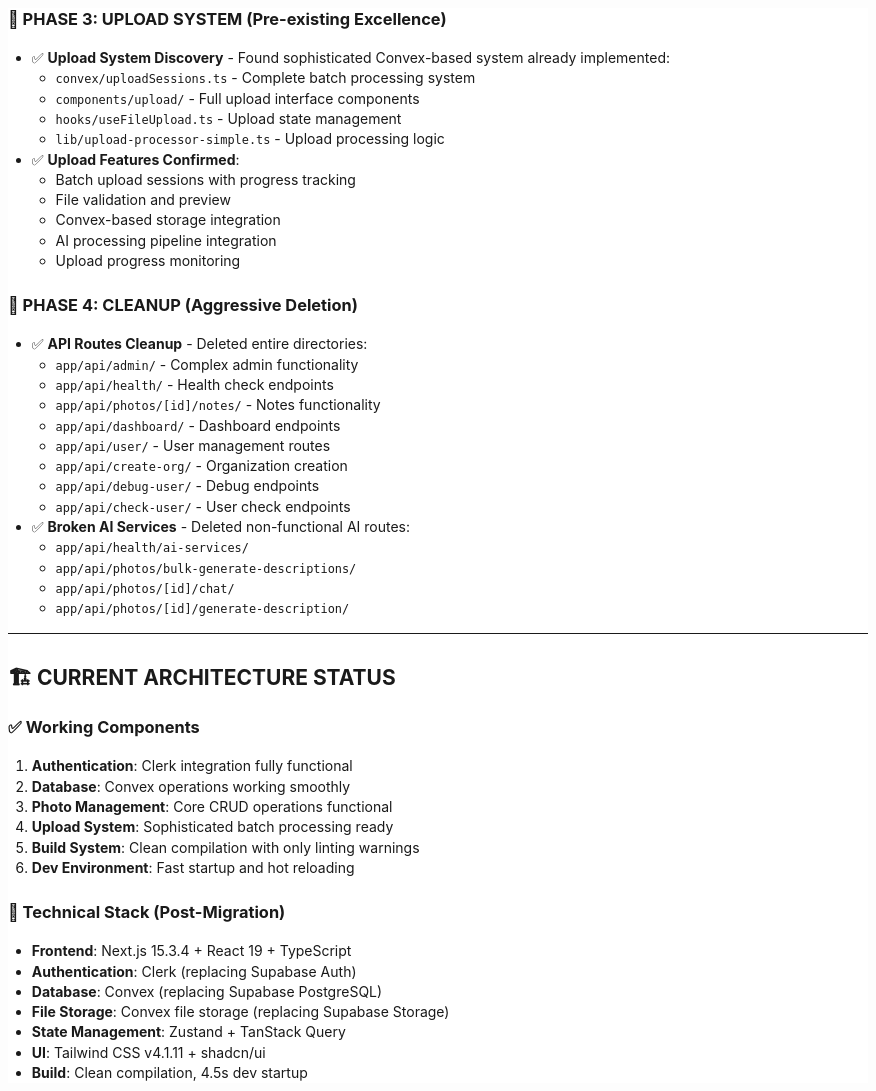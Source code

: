 ### 📸 PHASE 3: UPLOAD SYSTEM (Pre-existing Excellence)
- ✅ **Upload System Discovery** - Found sophisticated Convex-based system already implemented:
  - `convex/uploadSessions.ts` - Complete batch processing system
  - `components/upload/` - Full upload interface components
  - `hooks/useFileUpload.ts` - Upload state management
  - `lib/upload-processor-simple.ts` - Upload processing logic
- ✅ **Upload Features Confirmed**:
  - Batch upload sessions with progress tracking
  - File validation and preview
  - Convex-based storage integration
  - AI processing pipeline integration
  - Upload progress monitoring

### 🧹 PHASE 4: CLEANUP (Aggressive Deletion)
- ✅ **API Routes Cleanup** - Deleted entire directories:
  - `app/api/admin/` - Complex admin functionality
  - `app/api/health/` - Health check endpoints
  - `app/api/photos/[id]/notes/` - Notes functionality
  - `app/api/dashboard/` - Dashboard endpoints
  - `app/api/user/` - User management routes
  - `app/api/create-org/` - Organization creation
  - `app/api/debug-user/` - Debug endpoints
  - `app/api/check-user/` - User check endpoints
- ✅ **Broken AI Services** - Deleted non-functional AI routes:
  - `app/api/health/ai-services/`
  - `app/api/photos/bulk-generate-descriptions/`
  - `app/api/photos/[id]/chat/`
  - `app/api/photos/[id]/generate-description/`

---

## 🏗️ CURRENT ARCHITECTURE STATUS

### ✅ Working Components
1. **Authentication**: Clerk integration fully functional
2. **Database**: Convex operations working smoothly
3. **Photo Management**: Core CRUD operations functional
4. **Upload System**: Sophisticated batch processing ready
5. **Build System**: Clean compilation with only linting warnings
6. **Dev Environment**: Fast startup and hot reloading

### 🔧 Technical Stack (Post-Migration)
- **Frontend**: Next.js 15.3.4 + React 19 + TypeScript
- **Authentication**: Clerk (replacing Supabase Auth)
- **Database**: Convex (replacing Supabase PostgreSQL)
- **File Storage**: Convex file storage (replacing Supabase Storage)
- **State Management**: Zustand + TanStack Query
- **UI**: Tailwind CSS v4.1.11 + shadcn/ui
- **Build**: Clean compilation, 4.5s dev startup
